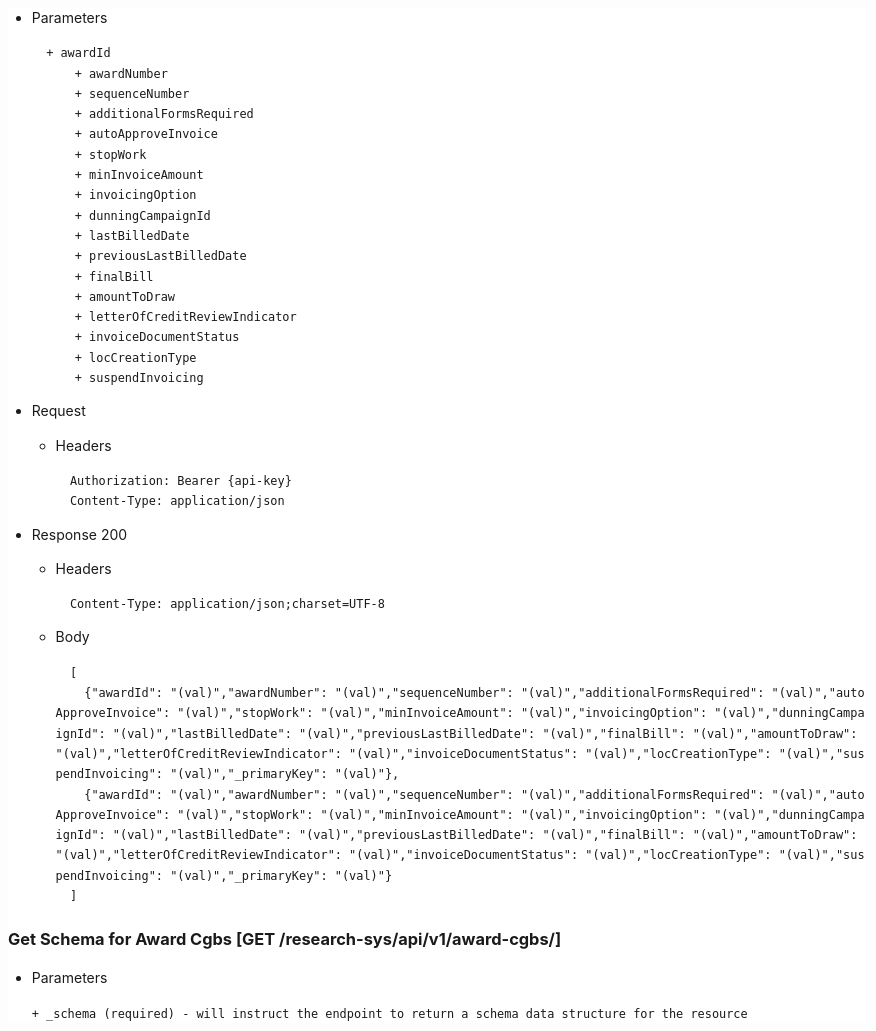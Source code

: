 + Parameters

        + awardId
            + awardNumber
            + sequenceNumber
            + additionalFormsRequired
            + autoApproveInvoice
            + stopWork
            + minInvoiceAmount
            + invoicingOption
            + dunningCampaignId
            + lastBilledDate
            + previousLastBilledDate
            + finalBill
            + amountToDraw
            + letterOfCreditReviewIndicator
            + invoiceDocumentStatus
            + locCreationType
            + suspendInvoicing

            
+ Request

    + Headers

            Authorization: Bearer {api-key}
            Content-Type: application/json 

+ Response 200
    + Headers

            Content-Type: application/json;charset=UTF-8

    + Body
    
            [
              {"awardId": "(val)","awardNumber": "(val)","sequenceNumber": "(val)","additionalFormsRequired": "(val)","autoApproveInvoice": "(val)","stopWork": "(val)","minInvoiceAmount": "(val)","invoicingOption": "(val)","dunningCampaignId": "(val)","lastBilledDate": "(val)","previousLastBilledDate": "(val)","finalBill": "(val)","amountToDraw": "(val)","letterOfCreditReviewIndicator": "(val)","invoiceDocumentStatus": "(val)","locCreationType": "(val)","suspendInvoicing": "(val)","_primaryKey": "(val)"},
              {"awardId": "(val)","awardNumber": "(val)","sequenceNumber": "(val)","additionalFormsRequired": "(val)","autoApproveInvoice": "(val)","stopWork": "(val)","minInvoiceAmount": "(val)","invoicingOption": "(val)","dunningCampaignId": "(val)","lastBilledDate": "(val)","previousLastBilledDate": "(val)","finalBill": "(val)","amountToDraw": "(val)","letterOfCreditReviewIndicator": "(val)","invoiceDocumentStatus": "(val)","locCreationType": "(val)","suspendInvoicing": "(val)","_primaryKey": "(val)"}
            ]
			
### Get Schema for Award Cgbs [GET /research-sys/api/v1/award-cgbs/]
	                                          
+ Parameters

      + _schema (required) - will instruct the endpoint to return a schema data structure for the resource
      